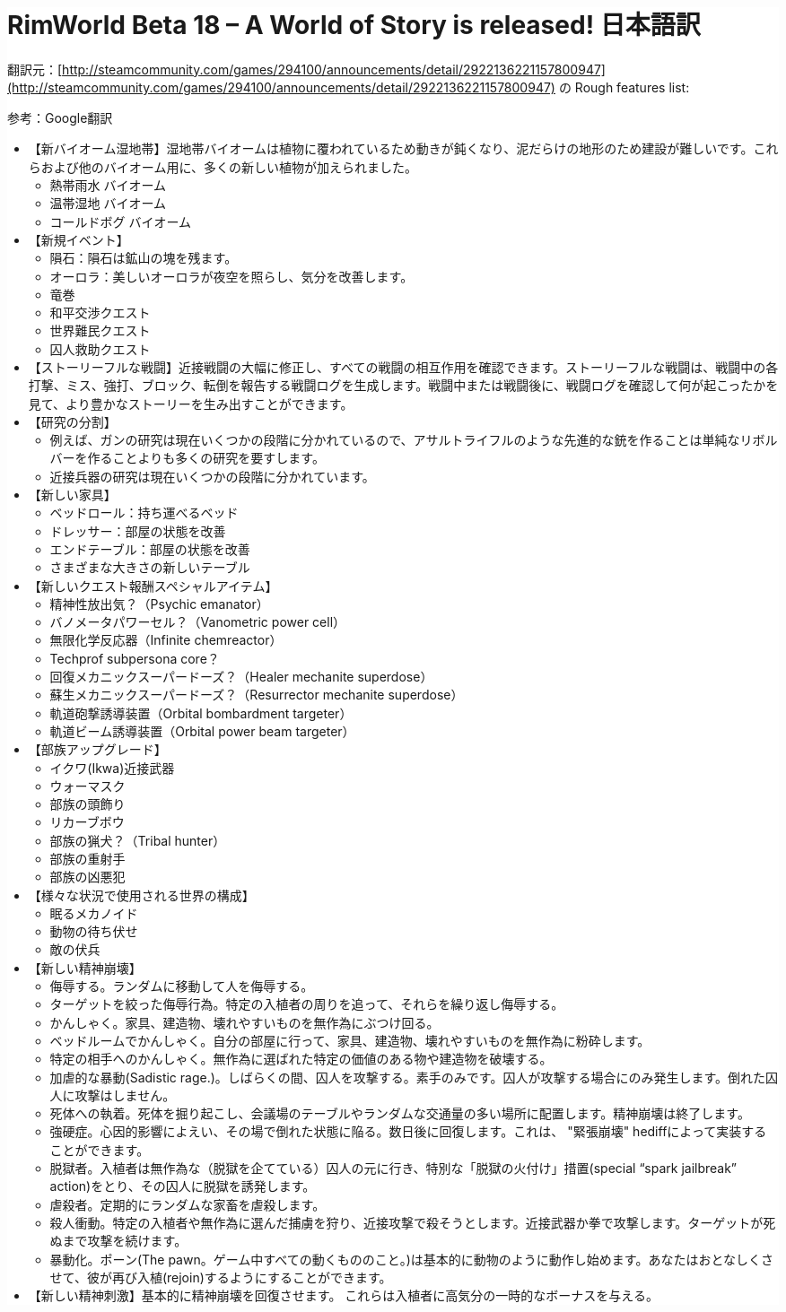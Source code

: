 # RimWorld Beta 18 – A World of Story is released! 日本語訳

翻訳元：[http://steamcommunity.com/games/294100/announcements/detail/2922136221157800947](http://steamcommunity.com/games/294100/announcements/detail/2922136221157800947)  の Rough features list:

参考：Google翻訳

- 【新バイオーム湿地帯】湿地帯バイオームは植物に覆われているため動きが鈍くなり、泥だらけの地形のため建設が難しいです。これらおよび他のバイオーム用に、多くの新しい植物が加えられました。
  - 熱帯雨水 バイオーム
  - 温帯湿地 バイオーム
  - コールドボグ バイオーム
- 【新規イベント】
  - 隕石：隕石は鉱山の塊を残ます。
  - オーロラ：美しいオーロラが夜空を照らし、気分を改善します。
  - 竜巻
  - 和平交渉クエスト
  - 世界難民クエスト
  - 囚人救助クエスト
- 【ストーリーフルな戦闘】近接戦闘の大幅に修正し、すべての戦闘の相互作用を確認できます。ストーリーフルな戦闘は、戦闘中の各打撃、ミス、強打、ブロック、転倒を報告する戦闘ログを生成します。戦闘中または戦闘後に、戦闘ログを確認して何が起こったかを見て、より豊かなストーリーを生み出すことができます。
- 【研究の分割】
  - 例えば、ガンの研究は現在いくつかの段階に分かれているので、アサルトライフルのような先進的な銃を作ることは単純なリボルバーを作ることよりも多くの研究を要すします。
  - 近接兵器の研究は現在いくつかの段階に分かれています。
- 【新しい家具】
  - ベッドロール：持ち運べるベッド
  - ドレッサー：部屋の状態を改善
  - エンドテーブル：部屋の状態を改善
  - さまざまな大きさの新しいテーブル
- 【新しいクエスト報酬スペシャルアイテム】
  - 精神性放出気？（Psychic emanator）
  - バノメータパワーセル？（Vanometric power cell）
  - 無限化学反応器（Infinite chemreactor）
  - Techprof subpersona core？
  - 回復メカニックスーパードーズ？（Healer mechanite superdose）
  - 蘇生メカニックスーパードーズ？（Resurrector mechanite superdose）
  - 軌道砲撃誘導装置（Orbital bombardment targeter）
  - 軌道ビーム誘導装置（Orbital power beam targeter）
- 【部族アップグレード】
  - イクワ(Ikwa)近接武器
  - ウォーマスク
  - 部族の頭飾り
  - リカーブボウ
  - 部族の猟犬？（Tribal hunter）
  - 部族の重射手
  - 部族の凶悪犯
- 【様々な状況で使用される世界の構成】
  - 眠るメカノイド
  - 動物の待ち伏せ
  - 敵の伏兵
- 【新しい精神崩壊】
  - 侮辱する。ランダムに移動して人を侮辱する。
  - ターゲットを絞った侮辱行為。特定の入植者の周りを追って、それらを繰り返し侮辱する。
  - かんしゃく。家具、建造物、壊れやすいものを無作為にぶつけ回る。
  - ベッドルームでかんしゃく。自分の部屋に行って、家具、建造物、壊れやすいものを無作為に粉砕します。
  - 特定の相手へのかんしゃく。無作為に選ばれた特定の価値のある物や建造物を破壊する。
  - 加虐的な暴動(Sadistic rage.)。しばらくの間、囚人を攻撃する。素手のみです。囚人が攻撃する場合にのみ発生します。倒れた囚人に攻撃はしません。
  - 死体への執着。死体を掘り起こし、会議場のテーブルやランダムな交通量の多い場所に配置します。精神崩壊は終了します。
  - 強硬症。心因的影響によえい、その場で倒れた状態に陥る。数日後に回復します。これは、 "緊張崩壊" hediffによって実装することができます。
  - 脱獄者。入植者は無作為な（脱獄を企てている）囚人の元に行き、特別な「脱獄の火付け」措置(special “spark jailbreak” action)をとり、その囚人に脱獄を誘発します。
  - 虐殺者。定期的にランダムな家畜を虐殺します。
  - 殺人衝動。特定の入植者や無作為に選んだ捕虜を狩り、近接攻撃で殺そうとします。近接武器か拳で攻撃します。ターゲットが死ぬまで攻撃を続けます。
  - 暴動化。ポーン(The pawn。ゲーム中すべての動くもののこと。)は基本的に動物のように動作し始めます。あなたはおとなしくさせて、彼が再び入植(rejoin)するようにすることができます。
- 【新しい精神刺激】基本的に精神崩壊を回復させます。 これらは入植者に高気分の一時的なボーナスを与える。